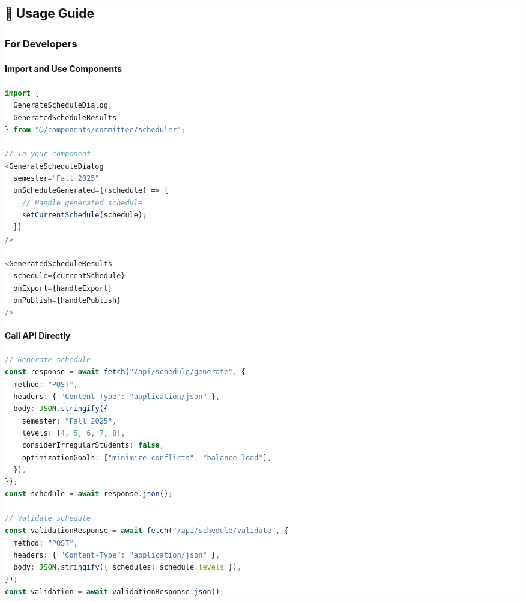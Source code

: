 
## 🚀 Usage Guide

### For Developers

#### Import and Use Components

```typescript
import {
  GenerateScheduleDialog,
  GeneratedScheduleResults
} from "@/components/committee/scheduler";

// In your component
<GenerateScheduleDialog
  semester="Fall 2025"
  onScheduleGenerated={(schedule) => {
    // Handle generated schedule
    setCurrentSchedule(schedule);
  }}
/>

<GeneratedScheduleResults
  schedule={currentSchedule}
  onExport={handleExport}
  onPublish={handlePublish}
/>
```

#### Call API Directly

```typescript
// Generate schedule
const response = await fetch("/api/schedule/generate", {
  method: "POST",
  headers: { "Content-Type": "application/json" },
  body: JSON.stringify({
    semester: "Fall 2025",
    levels: [4, 5, 6, 7, 8],
    considerIrregularStudents: false,
    optimizationGoals: ["minimize-conflicts", "balance-load"],
  }),
});
const schedule = await response.json();

// Validate schedule
const validationResponse = await fetch("/api/schedule/validate", {
  method: "POST",
  headers: { "Content-Type": "application/json" },
  body: JSON.stringify({ schedules: schedule.levels }),
});
const validation = await validationResponse.json();
```
